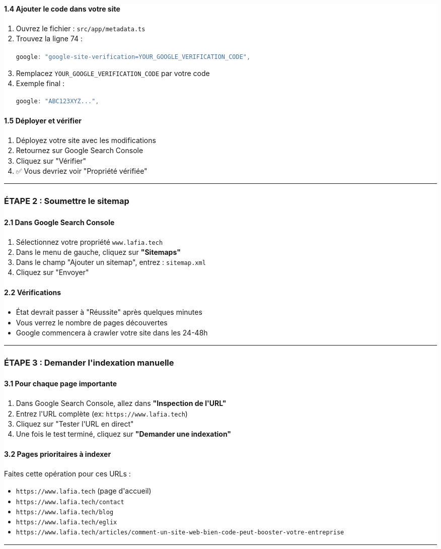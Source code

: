 #### 1.4 Ajouter le code dans votre site
1. Ouvrez le fichier : `src/app/metadata.ts`
2. Trouvez la ligne 74 :
   ```typescript
   google: "google-site-verification=YOUR_GOOGLE_VERIFICATION_CODE",
   ```
3. Remplacez `YOUR_GOOGLE_VERIFICATION_CODE` par votre code
4. Exemple final :
   ```typescript
   google: "ABC123XYZ...",
   ```

#### 1.5 Déployer et vérifier
1. Déployez votre site avec les modifications
2. Retournez sur Google Search Console
3. Cliquez sur "Vérifier"
4. ✅ Vous devriez voir "Propriété vérifiée"

---

### **ÉTAPE 2 : Soumettre le sitemap**

#### 2.1 Dans Google Search Console
1. Sélectionnez votre propriété `www.lafia.tech`
2. Dans le menu de gauche, cliquez sur **"Sitemaps"**
3. Dans le champ "Ajouter un sitemap", entrez : `sitemap.xml`
4. Cliquez sur "Envoyer"

#### 2.2 Vérifications
- État devrait passer à "Réussite" après quelques minutes
- Vous verrez le nombre de pages découvertes
- Google commencera à crawler votre site dans les 24-48h

---

### **ÉTAPE 3 : Demander l'indexation manuelle**

#### 3.1 Pour chaque page importante
1. Dans Google Search Console, allez dans **"Inspection de l'URL"**
2. Entrez l'URL complète (ex: `https://www.lafia.tech`)
3. Cliquez sur "Tester l'URL en direct"
4. Une fois le test terminé, cliquez sur **"Demander une indexation"**

#### 3.2 Pages prioritaires à indexer
Faites cette opération pour ces URLs :
- `https://www.lafia.tech` (page d'accueil)
- `https://www.lafia.tech/contact`
- `https://www.lafia.tech/blog`
- `https://www.lafia.tech/eglix`
- `https://www.lafia.tech/articles/comment-un-site-web-bien-code-peut-booster-votre-entreprise`

---
